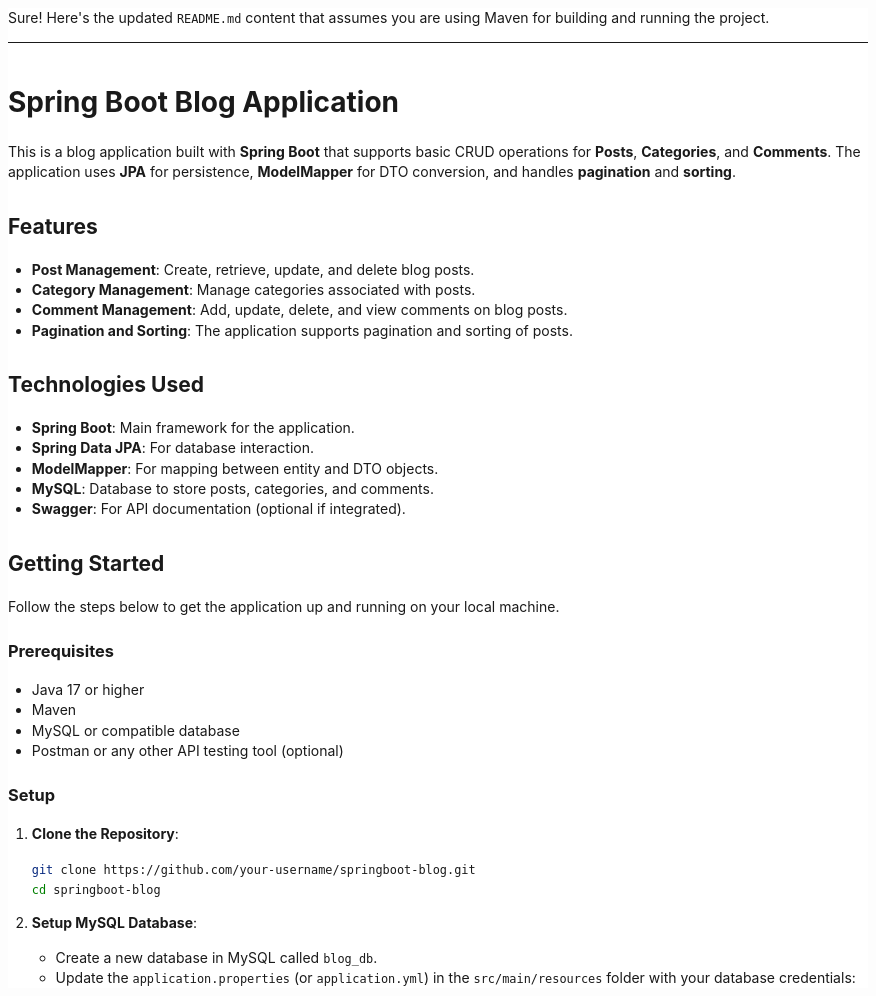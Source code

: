 Sure! Here's the updated `README.md` content that assumes you are using Maven for building and running the project.

---

# Spring Boot Blog Application

This is a blog application built with **Spring Boot** that supports basic CRUD operations for **Posts**, **Categories**, and **Comments**. The application uses **JPA** for persistence, **ModelMapper** for DTO conversion, and handles **pagination** and **sorting**.

## Features

- **Post Management**: Create, retrieve, update, and delete blog posts.
- **Category Management**: Manage categories associated with posts.
- **Comment Management**: Add, update, delete, and view comments on blog posts.
- **Pagination and Sorting**: The application supports pagination and sorting of posts.

## Technologies Used

- **Spring Boot**: Main framework for the application.
- **Spring Data JPA**: For database interaction.
- **ModelMapper**: For mapping between entity and DTO objects.
- **MySQL**: Database to store posts, categories, and comments.
- **Swagger**: For API documentation (optional if integrated).

## Getting Started

Follow the steps below to get the application up and running on your local machine.

### Prerequisites

- Java 17 or higher
- Maven
- MySQL or compatible database
- Postman or any other API testing tool (optional)

### Setup

1. **Clone the Repository**:

    ```bash
    git clone https://github.com/your-username/springboot-blog.git
    cd springboot-blog
    ```

2. **Setup MySQL Database**:

    - Create a new database in MySQL called `blog_db`.
    - Update the `application.properties` (or `application.yml`) in the `src/main/resources` folder with your database credentials:
